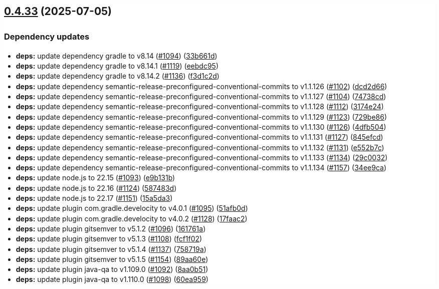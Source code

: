## [0.4.33](https://github.com/DanySK/jirf/compare/0.4.32...0.4.33) (2025-07-05)

### Dependency updates

* **deps:** update dependency gradle to v8.14 ([#1094](https://github.com/DanySK/jirf/issues/1094)) ([33b661d](https://github.com/DanySK/jirf/commit/33b661d7dab180dc05b9fb9a4e004f42e6a3b878))
* **deps:** update dependency gradle to v8.14.1 ([#1119](https://github.com/DanySK/jirf/issues/1119)) ([eebdc95](https://github.com/DanySK/jirf/commit/eebdc95a1ae755d0b8014c702822e04e1a3112d4))
* **deps:** update dependency gradle to v8.14.2 ([#1136](https://github.com/DanySK/jirf/issues/1136)) ([f3d1c2d](https://github.com/DanySK/jirf/commit/f3d1c2d86d09eb822decded8bbe6ec31290ab1bd))
* **deps:** update dependency semantic-release-preconfigured-conventional-commits to v1.1.126 ([#1102](https://github.com/DanySK/jirf/issues/1102)) ([dcd2d66](https://github.com/DanySK/jirf/commit/dcd2d6663d51daa74e065d516ccf9a175908fd2b))
* **deps:** update dependency semantic-release-preconfigured-conventional-commits to v1.1.127 ([#1104](https://github.com/DanySK/jirf/issues/1104)) ([74738cd](https://github.com/DanySK/jirf/commit/74738cd2f750ea783013aeddca46cd942e3c7867))
* **deps:** update dependency semantic-release-preconfigured-conventional-commits to v1.1.128 ([#1112](https://github.com/DanySK/jirf/issues/1112)) ([3174e24](https://github.com/DanySK/jirf/commit/3174e244d8f6c24145033b45f808a519fcd13f0f))
* **deps:** update dependency semantic-release-preconfigured-conventional-commits to v1.1.129 ([#1123](https://github.com/DanySK/jirf/issues/1123)) ([729be86](https://github.com/DanySK/jirf/commit/729be866411285631ec192e858dc0c8e580a6f6f))
* **deps:** update dependency semantic-release-preconfigured-conventional-commits to v1.1.130 ([#1126](https://github.com/DanySK/jirf/issues/1126)) ([4dfb504](https://github.com/DanySK/jirf/commit/4dfb504525fe12fbdb69f93e9c114e202614d1d8))
* **deps:** update dependency semantic-release-preconfigured-conventional-commits to v1.1.131 ([#1127](https://github.com/DanySK/jirf/issues/1127)) ([845efcd](https://github.com/DanySK/jirf/commit/845efcd74a5a04c59bc869811db26a0fd1f38db7))
* **deps:** update dependency semantic-release-preconfigured-conventional-commits to v1.1.132 ([#1131](https://github.com/DanySK/jirf/issues/1131)) ([e552b7c](https://github.com/DanySK/jirf/commit/e552b7cc2094211064062891e031a553c680741c))
* **deps:** update dependency semantic-release-preconfigured-conventional-commits to v1.1.133 ([#1134](https://github.com/DanySK/jirf/issues/1134)) ([29c0032](https://github.com/DanySK/jirf/commit/29c0032582cc013ed38d934098f5f41d15c50872))
* **deps:** update dependency semantic-release-preconfigured-conventional-commits to v1.1.134 ([#1157](https://github.com/DanySK/jirf/issues/1157)) ([34ee9ca](https://github.com/DanySK/jirf/commit/34ee9ca438b917e4ce074d3c082f30c7e77c62bc))
* **deps:** update node.js to 22.15 ([#1093](https://github.com/DanySK/jirf/issues/1093)) ([e9b131b](https://github.com/DanySK/jirf/commit/e9b131b5e6a1b57898c9dff884a0086282cb8fa7))
* **deps:** update node.js to 22.16 ([#1124](https://github.com/DanySK/jirf/issues/1124)) ([587483d](https://github.com/DanySK/jirf/commit/587483d366992cf5ab8f8e6b173c927f7f97454e))
* **deps:** update node.js to 22.17 ([#1151](https://github.com/DanySK/jirf/issues/1151)) ([15a5da3](https://github.com/DanySK/jirf/commit/15a5da3175ca581ebc61b71fac865a54c58e239f))
* **deps:** update plugin com.gradle.develocity to v4.0.1 ([#1095](https://github.com/DanySK/jirf/issues/1095)) ([51afb0d](https://github.com/DanySK/jirf/commit/51afb0df9ca652cbb90280a57b4fe1124e3809d6))
* **deps:** update plugin com.gradle.develocity to v4.0.2 ([#1128](https://github.com/DanySK/jirf/issues/1128)) ([17faac2](https://github.com/DanySK/jirf/commit/17faac2d515eaf82dcb0d846900f3333ceea003a))
* **deps:** update plugin gitsemver to v5.1.2 ([#1096](https://github.com/DanySK/jirf/issues/1096)) ([161761a](https://github.com/DanySK/jirf/commit/161761a4f59026edf300d7159854c2c672bf82de))
* **deps:** update plugin gitsemver to v5.1.3 ([#1108](https://github.com/DanySK/jirf/issues/1108)) ([fcf1f02](https://github.com/DanySK/jirf/commit/fcf1f02fb5d29b2f80af321f60274f734912353a))
* **deps:** update plugin gitsemver to v5.1.4 ([#1137](https://github.com/DanySK/jirf/issues/1137)) ([758719a](https://github.com/DanySK/jirf/commit/758719a23bb1256af9c684318a76facb67f4308f))
* **deps:** update plugin gitsemver to v5.1.5 ([#1154](https://github.com/DanySK/jirf/issues/1154)) ([89aa60e](https://github.com/DanySK/jirf/commit/89aa60e324a783b6c56c615f900638c9b15bf2e1))
* **deps:** update plugin java-qa to v1.109.0 ([#1092](https://github.com/DanySK/jirf/issues/1092)) ([8aa0b51](https://github.com/DanySK/jirf/commit/8aa0b51c3be8c5f3192a9353e4a5440bb2c5ff42))
* **deps:** update plugin java-qa to v1.110.0 ([#1098](https://github.com/DanySK/jirf/issues/1098)) ([60ea959](https://github.com/DanySK/jirf/commit/60ea9598b61fe903105c26d95288d591e3abfa26))